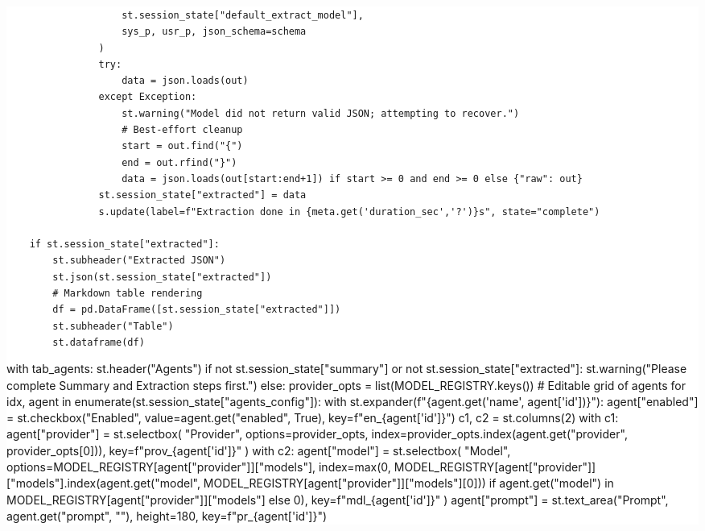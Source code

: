                         st.session_state["default_extract_model"],
                        sys_p, usr_p, json_schema=schema
                    )
                    try:
                        data = json.loads(out)
                    except Exception:
                        st.warning("Model did not return valid JSON; attempting to recover.")
                        # Best-effort cleanup
                        start = out.find("{")
                        end = out.rfind("}")
                        data = json.loads(out[start:end+1]) if start >= 0 and end >= 0 else {"raw": out}
                    st.session_state["extracted"] = data
                    s.update(label=f"Extraction done in {meta.get('duration_sec','?')}s", state="complete")

        if st.session_state["extracted"]:
            st.subheader("Extracted JSON")
            st.json(st.session_state["extracted"])
            # Markdown table rendering
            df = pd.DataFrame([st.session_state["extracted"]])
            st.subheader("Table")
            st.dataframe(df)

with tab_agents:
    st.header("Agents")
    if not st.session_state["summary"] or not st.session_state["extracted"]:
        st.warning("Please complete Summary and Extraction steps first.")
    else:
        provider_opts = list(MODEL_REGISTRY.keys())
        # Editable grid of agents
        for idx, agent in enumerate(st.session_state["agents_config"]):
            with st.expander(f"{agent.get('name', agent['id'])}"):
                agent["enabled"] = st.checkbox("Enabled", value=agent.get("enabled", True), key=f"en_{agent['id']}")
                c1, c2 = st.columns(2)
                with c1:
                    agent["provider"] = st.selectbox(
                        "Provider", options=provider_opts,
                        index=provider_opts.index(agent.get("provider", provider_opts[0])),
                        key=f"prov_{agent['id']}"
                    )
                with c2:
                    agent["model"] = st.selectbox(
                        "Model", options=MODEL_REGISTRY[agent["provider"]]["models"],
                        index=max(0, MODEL_REGISTRY[agent["provider"]]["models"].index(agent.get("model", MODEL_REGISTRY[agent["provider"]]["models"][0])) if agent.get("model") in MODEL_REGISTRY[agent["provider"]]["models"] else 0),
                        key=f"mdl_{agent['id']}"
                    )
                agent["prompt"] = st.text_area("Prompt", agent.get("prompt", ""), height=180, key=f"pr_{agent['id']}")
